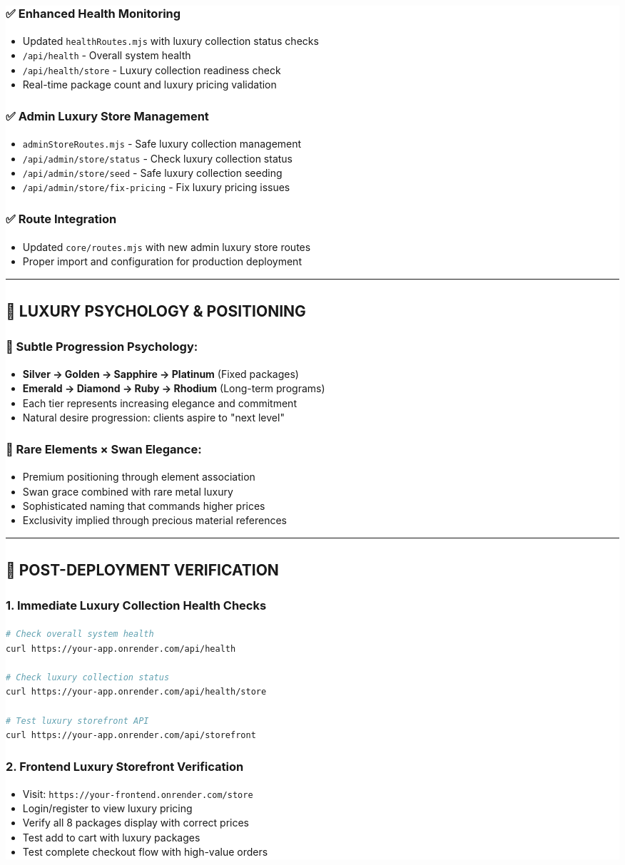 ### **✅ Enhanced Health Monitoring**
- Updated `healthRoutes.mjs` with luxury collection status checks
- `/api/health` - Overall system health
- `/api/health/store` - Luxury collection readiness check
- Real-time package count and luxury pricing validation

### **✅ Admin Luxury Store Management**
- `adminStoreRoutes.mjs` - Safe luxury collection management
- `/api/admin/store/status` - Check luxury collection status
- `/api/admin/store/seed` - Safe luxury collection seeding
- `/api/admin/store/fix-pricing` - Fix luxury pricing issues

### **✅ Route Integration**
- Updated `core/routes.mjs` with new admin luxury store routes
- Proper import and configuration for production deployment

---

## 🦢 **LUXURY PSYCHOLOGY & POSITIONING**

### **🎯 Subtle Progression Psychology:**
- **Silver → Golden → Sapphire → Platinum** (Fixed packages)
- **Emerald → Diamond → Ruby → Rhodium** (Long-term programs)
- Each tier represents increasing elegance and commitment
- Natural desire progression: clients aspire to "next level"

### **💎 Rare Elements × Swan Elegance:**
- Premium positioning through element association
- Swan grace combined with rare metal luxury
- Sophisticated naming that commands higher prices
- Exclusivity implied through precious material references

---

## 🎯 **POST-DEPLOYMENT VERIFICATION**

### **1. Immediate Luxury Collection Health Checks**
```bash
# Check overall system health
curl https://your-app.onrender.com/api/health

# Check luxury collection status
curl https://your-app.onrender.com/api/health/store

# Test luxury storefront API
curl https://your-app.onrender.com/api/storefront
```

### **2. Frontend Luxury Storefront Verification**
- Visit: `https://your-frontend.onrender.com/store`
- Login/register to view luxury pricing
- Verify all 8 packages display with correct prices
- Test add to cart with luxury packages
- Test complete checkout flow with high-value orders

